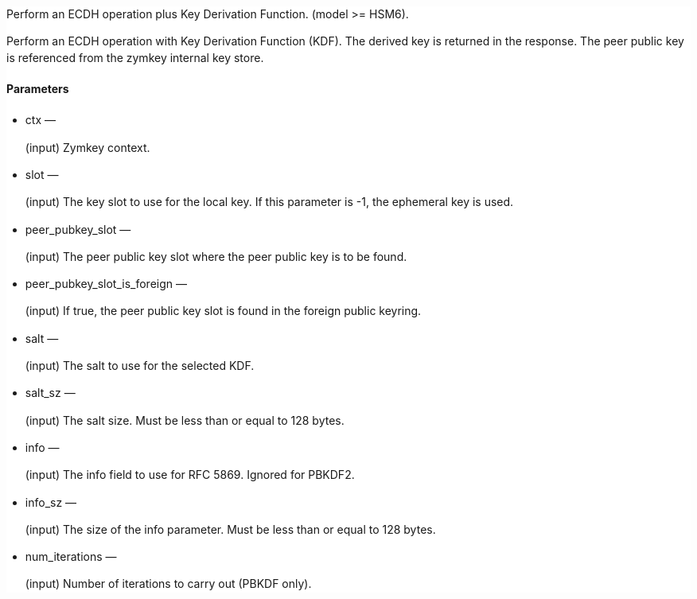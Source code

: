 <div class="body">
<div class="description">
<p>Perform an ECDH operation plus Key Derivation Function. (model &gt;= HSM6).</p>
<p>Perform an ECDH operation with Key Derivation Function (KDF). The derived key is returned in the response. The peer public key is referenced from the zymkey internal key store.</p>
</div>
<div class="parameters">
<h4>Parameters</h4>
<ul>
<li class="param-item">
<span class="name">ctx</span><span class="param-desc-divider"> &#8212; </span><span class="description">
<p>(input) Zymkey context.</p>
</span>
</li>
<li class="param-item">
<span class="name">slot</span><span class="param-desc-divider"> &#8212; </span><span class="description">
<p>(input) The key slot to use for the local key. If this parameter is -1, the ephemeral key is used.</p>
</span>
</li>
<li class="param-item">
<span class="name">peer_pubkey_slot</span><span class="param-desc-divider"> &#8212; </span><span class="description">
<p>(input) The peer public key slot where the peer public key is to be found.</p>
</span>
</li>
<li class="param-item">
<span class="name">peer_pubkey_slot_is_foreign</span><span class="param-desc-divider"> &#8212; </span><span class="description">
<p>(input) If true, the peer public key slot is found in the foreign public keyring.</p>
</span>
</li>
<li class="param-item">
<span class="name">salt</span><span class="param-desc-divider"> &#8212; </span><span class="description">
<p>(input) The salt to use for the selected KDF.</p>
</span>
</li>
<li class="param-item">
<span class="name">salt_sz</span><span class="param-desc-divider"> &#8212; </span><span class="description">
<p>(input) The salt size. Must be less than or equal to 128 bytes.</p>
</span>
</li>
<li class="param-item">
<span class="name">info</span><span class="param-desc-divider"> &#8212; </span><span class="description">
<p>(input) The info field to use for RFC 5869. Ignored for PBKDF2.</p>
</span>
</li>
<li class="param-item">
<span class="name">info_sz</span><span class="param-desc-divider"> &#8212; </span><span class="description">
<p>(input) The size of the info parameter. Must be less than or equal to 128 bytes.</p>
</span>
</li>
<li class="param-item">
<span class="name">num_iterations</span><span class="param-desc-divider"> &#8212; </span><span class="description">
<p>(input) Number of iterations to carry out (PBKDF only).</p>
</span>
</li>